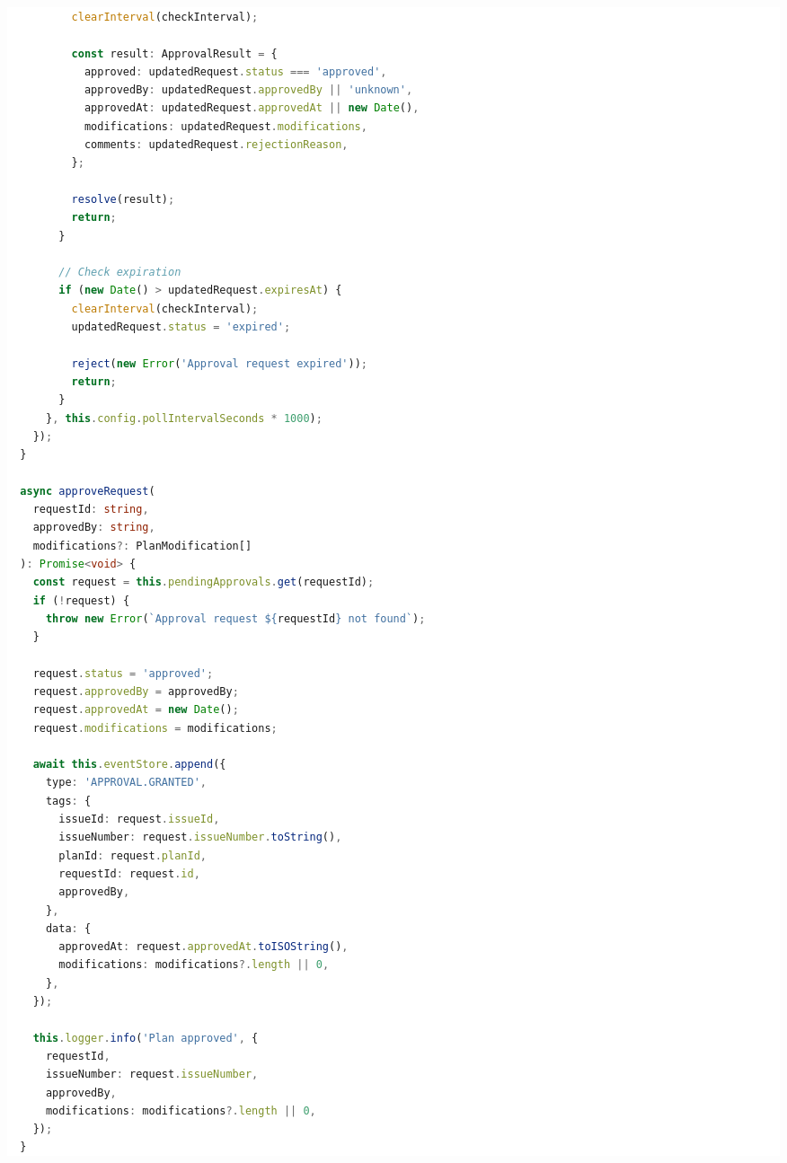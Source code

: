 ```typescript
          clearInterval(checkInterval);

          const result: ApprovalResult = {
            approved: updatedRequest.status === 'approved',
            approvedBy: updatedRequest.approvedBy || 'unknown',
            approvedAt: updatedRequest.approvedAt || new Date(),
            modifications: updatedRequest.modifications,
            comments: updatedRequest.rejectionReason,
          };

          resolve(result);
          return;
        }

        // Check expiration
        if (new Date() > updatedRequest.expiresAt) {
          clearInterval(checkInterval);
          updatedRequest.status = 'expired';

          reject(new Error('Approval request expired'));
          return;
        }
      }, this.config.pollIntervalSeconds * 1000);
    });
  }

  async approveRequest(
    requestId: string,
    approvedBy: string,
    modifications?: PlanModification[]
  ): Promise<void> {
    const request = this.pendingApprovals.get(requestId);
    if (!request) {
      throw new Error(`Approval request ${requestId} not found`);
    }

    request.status = 'approved';
    request.approvedBy = approvedBy;
    request.approvedAt = new Date();
    request.modifications = modifications;

    await this.eventStore.append({
      type: 'APPROVAL.GRANTED',
      tags: {
        issueId: request.issueId,
        issueNumber: request.issueNumber.toString(),
        planId: request.planId,
        requestId: request.id,
        approvedBy,
      },
      data: {
        approvedAt: request.approvedAt.toISOString(),
        modifications: modifications?.length || 0,
      },
    });

    this.logger.info('Plan approved', {
      requestId,
      issueNumber: request.issueNumber,
      approvedBy,
      modifications: modifications?.length || 0,
    });
  }
```